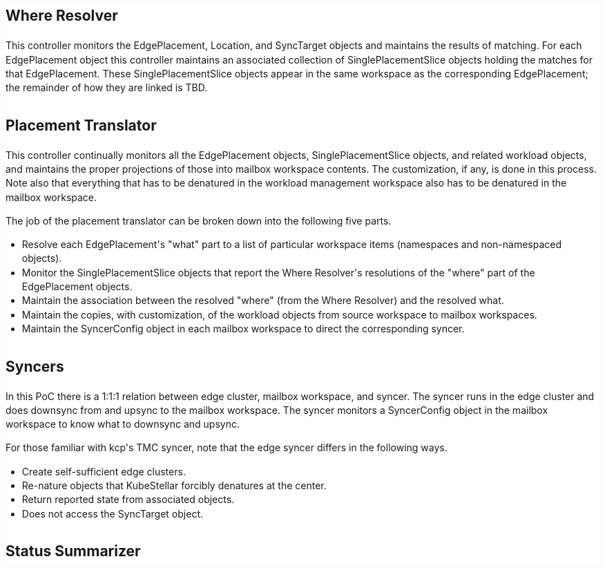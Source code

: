 ## Where Resolver

This controller monitors the EdgePlacement, Location, and SyncTarget
objects and maintains the results of matching.  For each EdgePlacement
object this controller maintains an associated collection of
SinglePlacementSlice objects holding the matches for that
EdgePlacement.  These SinglePlacementSlice objects appear in the same
workspace as the corresponding EdgePlacement; the remainder of how
they are linked is TBD.

## Placement Translator

This controller continually monitors all the EdgePlacement objects,
SinglePlacementSlice objects, and related workload objects, and
maintains the proper projections of those into mailbox workspace
contents.  The customization, if any, is done in this process.  Note
also that everything that has to be denatured in the workload
management workspace also has to be denatured in the mailbox
workspace.

The job of the placement translator can be broken down into the
following five parts.

- Resolve each EdgePlacement's "what" part to a list of particular
  workspace items (namespaces and non-namespaced objects).
- Monitor the SinglePlacementSlice objects that report the Where Resolver's
  resolutions of the "where" part of the EdgePlacement objects.
- Maintain the association between the resolved "where" (from the
  Where Resolver) and the resolved what.
- Maintain the copies, with customization, of the workload objects
  from source workspace to mailbox workspaces.
- Maintain the SyncerConfig object in each mailbox workspace to direct
  the corresponding syncer.

## Syncers

In this PoC there is a 1:1:1 relation between edge cluster, mailbox
workspace, and syncer.  The syncer runs in the edge cluster and does
downsync from and upsync to the mailbox workspace.  The syncer
monitors a SyncerConfig object in the mailbox workspace to know what
to downsync and upsync.

For those familiar with kcp's TMC syncer, note that the edge syncer
differs in the following ways.

- Create self-sufficient edge clusters.
- Re-nature objects that KubeStellar forcibly denatures at the center.
- Return reported state from associated objects.
- Does not access the SyncTarget object.

## Status Summarizer

